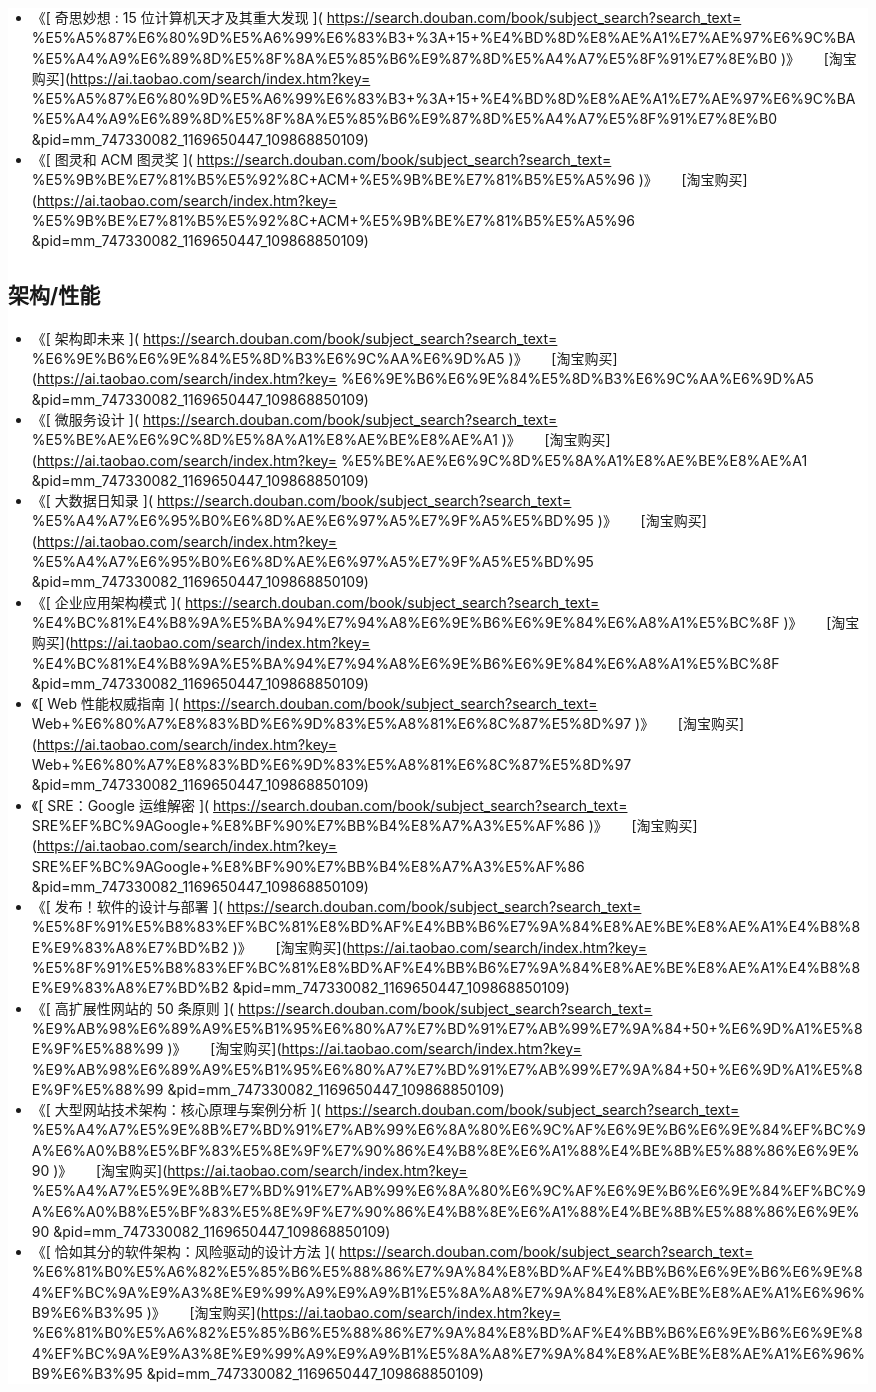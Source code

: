 *   《[	奇思妙想 : 15 位计算机天才及其重大发现	](	https://search.douban.com/book/subject_search?search_text=	%E5%A5%87%E6%80%9D%E5%A6%99%E6%83%B3+%3A+15+%E4%BD%8D%E8%AE%A1%E7%AE%97%E6%9C%BA%E5%A4%A9%E6%89%8D%E5%8F%8A%E5%85%B6%E9%87%8D%E5%A4%A7%E5%8F%91%E7%8E%B0	)》	&nbsp;&nbsp;&nbsp;&nbsp;	[淘宝购买](https://ai.taobao.com/search/index.htm?key=	%E5%A5%87%E6%80%9D%E5%A6%99%E6%83%B3+%3A+15+%E4%BD%8D%E8%AE%A1%E7%AE%97%E6%9C%BA%E5%A4%A9%E6%89%8D%E5%8F%8A%E5%85%B6%E9%87%8D%E5%A4%A7%E5%8F%91%E7%8E%B0	&pid=mm_747330082_1169650447_109868850109)&nbsp;&nbsp;&nbsp;&nbsp;
*   《[	图灵和 ACM 图灵奖	](	https://search.douban.com/book/subject_search?search_text=	%E5%9B%BE%E7%81%B5%E5%92%8C+ACM+%E5%9B%BE%E7%81%B5%E5%A5%96	)》	&nbsp;&nbsp;&nbsp;&nbsp;	[淘宝购买](https://ai.taobao.com/search/index.htm?key=	%E5%9B%BE%E7%81%B5%E5%92%8C+ACM+%E5%9B%BE%E7%81%B5%E5%A5%96	&pid=mm_747330082_1169650447_109868850109)&nbsp;&nbsp;&nbsp;&nbsp;

## 架构/性能

*   《[	架构即未来	](	https://search.douban.com/book/subject_search?search_text=	%E6%9E%B6%E6%9E%84%E5%8D%B3%E6%9C%AA%E6%9D%A5	)》	&nbsp;&nbsp;&nbsp;&nbsp;	[淘宝购买](https://ai.taobao.com/search/index.htm?key=	%E6%9E%B6%E6%9E%84%E5%8D%B3%E6%9C%AA%E6%9D%A5	&pid=mm_747330082_1169650447_109868850109)&nbsp;&nbsp;&nbsp;&nbsp;
*   《[	微服务设计	](	https://search.douban.com/book/subject_search?search_text=	%E5%BE%AE%E6%9C%8D%E5%8A%A1%E8%AE%BE%E8%AE%A1	)》	&nbsp;&nbsp;&nbsp;&nbsp;	[淘宝购买](https://ai.taobao.com/search/index.htm?key=	%E5%BE%AE%E6%9C%8D%E5%8A%A1%E8%AE%BE%E8%AE%A1	&pid=mm_747330082_1169650447_109868850109)&nbsp;&nbsp;&nbsp;&nbsp;
*   《[	大数据日知录	](	https://search.douban.com/book/subject_search?search_text=	%E5%A4%A7%E6%95%B0%E6%8D%AE%E6%97%A5%E7%9F%A5%E5%BD%95	)》	&nbsp;&nbsp;&nbsp;&nbsp;	[淘宝购买](https://ai.taobao.com/search/index.htm?key=	%E5%A4%A7%E6%95%B0%E6%8D%AE%E6%97%A5%E7%9F%A5%E5%BD%95	&pid=mm_747330082_1169650447_109868850109)&nbsp;&nbsp;&nbsp;&nbsp;
*   《[	企业应用架构模式	](	https://search.douban.com/book/subject_search?search_text=	%E4%BC%81%E4%B8%9A%E5%BA%94%E7%94%A8%E6%9E%B6%E6%9E%84%E6%A8%A1%E5%BC%8F	)》	&nbsp;&nbsp;&nbsp;&nbsp;	[淘宝购买](https://ai.taobao.com/search/index.htm?key=	%E4%BC%81%E4%B8%9A%E5%BA%94%E7%94%A8%E6%9E%B6%E6%9E%84%E6%A8%A1%E5%BC%8F	&pid=mm_747330082_1169650447_109868850109)&nbsp;&nbsp;&nbsp;&nbsp;
*   《[	Web 性能权威指南	](	https://search.douban.com/book/subject_search?search_text=	Web+%E6%80%A7%E8%83%BD%E6%9D%83%E5%A8%81%E6%8C%87%E5%8D%97	)》	&nbsp;&nbsp;&nbsp;&nbsp;	[淘宝购买](https://ai.taobao.com/search/index.htm?key=	Web+%E6%80%A7%E8%83%BD%E6%9D%83%E5%A8%81%E6%8C%87%E5%8D%97	&pid=mm_747330082_1169650447_109868850109)&nbsp;&nbsp;&nbsp;&nbsp;
*   《[	SRE：Google 运维解密	](	https://search.douban.com/book/subject_search?search_text=	SRE%EF%BC%9AGoogle+%E8%BF%90%E7%BB%B4%E8%A7%A3%E5%AF%86	)》	&nbsp;&nbsp;&nbsp;&nbsp;	[淘宝购买](https://ai.taobao.com/search/index.htm?key=	SRE%EF%BC%9AGoogle+%E8%BF%90%E7%BB%B4%E8%A7%A3%E5%AF%86	&pid=mm_747330082_1169650447_109868850109)&nbsp;&nbsp;&nbsp;&nbsp;
*   《[	发布！软件的设计与部署	](	https://search.douban.com/book/subject_search?search_text=	%E5%8F%91%E5%B8%83%EF%BC%81%E8%BD%AF%E4%BB%B6%E7%9A%84%E8%AE%BE%E8%AE%A1%E4%B8%8E%E9%83%A8%E7%BD%B2	)》	&nbsp;&nbsp;&nbsp;&nbsp;	[淘宝购买](https://ai.taobao.com/search/index.htm?key=	%E5%8F%91%E5%B8%83%EF%BC%81%E8%BD%AF%E4%BB%B6%E7%9A%84%E8%AE%BE%E8%AE%A1%E4%B8%8E%E9%83%A8%E7%BD%B2	&pid=mm_747330082_1169650447_109868850109)&nbsp;&nbsp;&nbsp;&nbsp;
*   《[	高扩展性网站的 50 条原则	](	https://search.douban.com/book/subject_search?search_text=	%E9%AB%98%E6%89%A9%E5%B1%95%E6%80%A7%E7%BD%91%E7%AB%99%E7%9A%84+50+%E6%9D%A1%E5%8E%9F%E5%88%99	)》	&nbsp;&nbsp;&nbsp;&nbsp;	[淘宝购买](https://ai.taobao.com/search/index.htm?key=	%E9%AB%98%E6%89%A9%E5%B1%95%E6%80%A7%E7%BD%91%E7%AB%99%E7%9A%84+50+%E6%9D%A1%E5%8E%9F%E5%88%99	&pid=mm_747330082_1169650447_109868850109)&nbsp;&nbsp;&nbsp;&nbsp;
*   《[	大型网站技术架构：核心原理与案例分析	](	https://search.douban.com/book/subject_search?search_text=	%E5%A4%A7%E5%9E%8B%E7%BD%91%E7%AB%99%E6%8A%80%E6%9C%AF%E6%9E%B6%E6%9E%84%EF%BC%9A%E6%A0%B8%E5%BF%83%E5%8E%9F%E7%90%86%E4%B8%8E%E6%A1%88%E4%BE%8B%E5%88%86%E6%9E%90	)》	&nbsp;&nbsp;&nbsp;&nbsp;	[淘宝购买](https://ai.taobao.com/search/index.htm?key=	%E5%A4%A7%E5%9E%8B%E7%BD%91%E7%AB%99%E6%8A%80%E6%9C%AF%E6%9E%B6%E6%9E%84%EF%BC%9A%E6%A0%B8%E5%BF%83%E5%8E%9F%E7%90%86%E4%B8%8E%E6%A1%88%E4%BE%8B%E5%88%86%E6%9E%90	&pid=mm_747330082_1169650447_109868850109)&nbsp;&nbsp;&nbsp;&nbsp;
*   《[	恰如其分的软件架构：风险驱动的设计方法	](	https://search.douban.com/book/subject_search?search_text=	%E6%81%B0%E5%A6%82%E5%85%B6%E5%88%86%E7%9A%84%E8%BD%AF%E4%BB%B6%E6%9E%B6%E6%9E%84%EF%BC%9A%E9%A3%8E%E9%99%A9%E9%A9%B1%E5%8A%A8%E7%9A%84%E8%AE%BE%E8%AE%A1%E6%96%B9%E6%B3%95	)》	&nbsp;&nbsp;&nbsp;&nbsp;	[淘宝购买](https://ai.taobao.com/search/index.htm?key=	%E6%81%B0%E5%A6%82%E5%85%B6%E5%88%86%E7%9A%84%E8%BD%AF%E4%BB%B6%E6%9E%B6%E6%9E%84%EF%BC%9A%E9%A3%8E%E9%99%A9%E9%A9%B1%E5%8A%A8%E7%9A%84%E8%AE%BE%E8%AE%A1%E6%96%B9%E6%B3%95	&pid=mm_747330082_1169650447_109868850109)&nbsp;&nbsp;&nbsp;&nbsp;